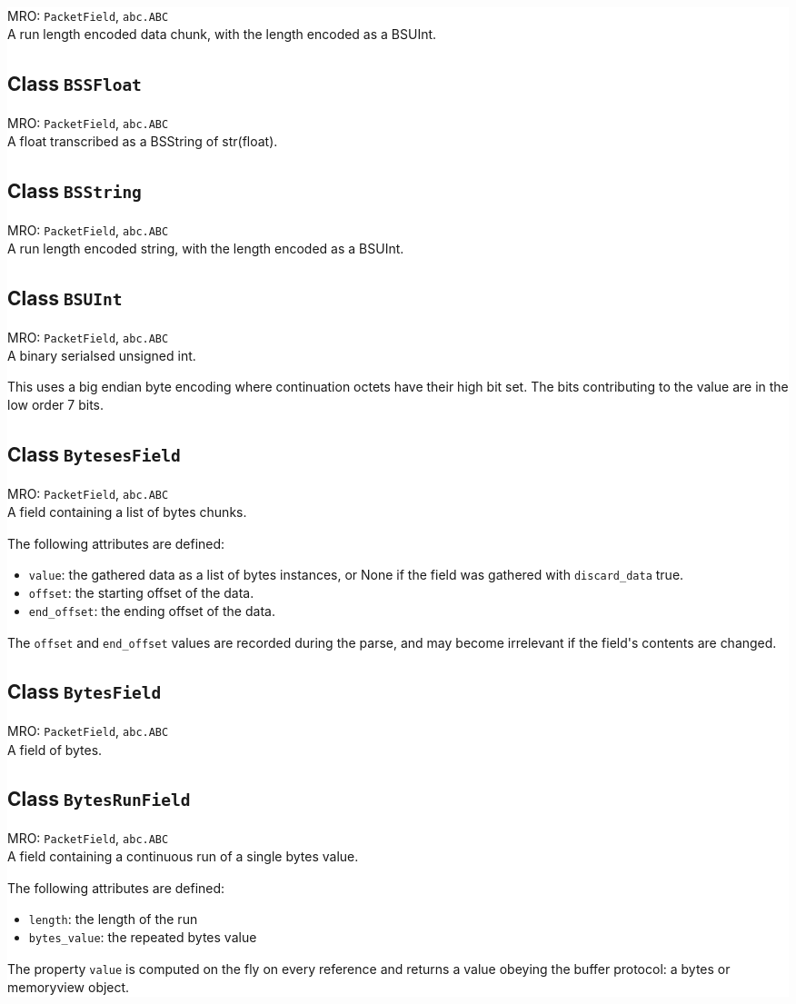 MRO: `PacketField`, `abc.ABC`  
A run length encoded data chunk, with the length encoded as a BSUInt.

## Class `BSSFloat`

MRO: `PacketField`, `abc.ABC`  
A float transcribed as a BSString of str(float).

## Class `BSString`

MRO: `PacketField`, `abc.ABC`  
A run length encoded string, with the length encoded as a BSUInt.

## Class `BSUInt`

MRO: `PacketField`, `abc.ABC`  
A binary serialsed unsigned int.

This uses a big endian byte encoding where continuation octets
have their high bit set. The bits contributing to the value
are in the low order 7 bits.

## Class `BytesesField`

MRO: `PacketField`, `abc.ABC`  
A field containing a list of bytes chunks.

The following attributes are defined:
* `value`: the gathered data as a list of bytes instances,
  or None if the field was gathered with `discard_data` true.
* `offset`: the starting offset of the data.
* `end_offset`: the ending offset of the data.

The `offset` and `end_offset` values are recorded during the
parse, and may become irrelevant if the field's contents are
changed.

## Class `BytesField`

MRO: `PacketField`, `abc.ABC`  
A field of bytes.

## Class `BytesRunField`

MRO: `PacketField`, `abc.ABC`  
A field containing a continuous run of a single bytes value.

The following attributes are defined:
* `length`: the length of the run
* `bytes_value`: the repeated bytes value

The property `value` is computed on the fly on every reference
and returns a value obeying the buffer protocol: a bytes or
memoryview object.
